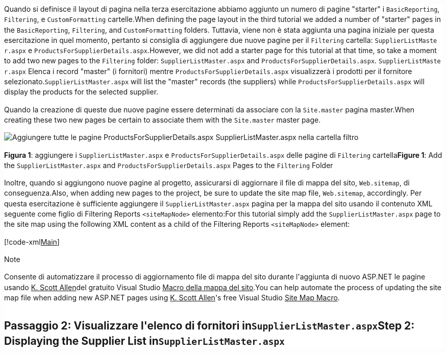 <span data-ttu-id="ea28b-121">Quando si definisce il layout di pagina nella terza esercitazione abbiamo aggiunto un numero di pagine "starter" i `BasicReporting`, `Filtering`, e `CustomFormatting` cartelle.</span><span class="sxs-lookup"><span data-stu-id="ea28b-121">When defining the page layout in the third tutorial we added a number of "starter" pages in the `BasicReporting`, `Filtering`, and `CustomFormatting` folders.</span></span> <span data-ttu-id="ea28b-122">Tuttavia, viene non è stata aggiunta una pagina iniziale per questa esercitazione in quel momento, pertanto si consiglia di aggiungere due nuove pagine per il `Filtering` cartella: `SupplierListMaster.aspx` e `ProductsForSupplierDetails.aspx`.</span><span class="sxs-lookup"><span data-stu-id="ea28b-122">However, we did not add a starter page for this tutorial at that time, so take a moment to add two new pages to the `Filtering` folder: `SupplierListMaster.aspx` and `ProductsForSupplierDetails.aspx`.</span></span> <span data-ttu-id="ea28b-123">`SupplierListMaster.aspx` Elenca i record "master" (i fornitori) mentre `ProductsForSupplierDetails.aspx` visualizzerà i prodotti per il fornitore selezionato.</span><span class="sxs-lookup"><span data-stu-id="ea28b-123">`SupplierListMaster.aspx` will list the "master" records (the suppliers) while `ProductsForSupplierDetails.aspx` will display the products for the selected supplier.</span></span>

<span data-ttu-id="ea28b-124">Quando la creazione di queste due nuove pagine essere determinati da associare con la `Site.master` pagina master.</span><span class="sxs-lookup"><span data-stu-id="ea28b-124">When creating these two new pages be certain to associate them with the `Site.master` master page.</span></span>


![Aggiungere tutte le pagine ProductsForSupplierDetails.aspx SupplierListMaster.aspx nella cartella filtro](master-detail-filtering-across-two-pages-cs/_static/image1.png)

<span data-ttu-id="ea28b-126">**Figura 1**: aggiungere i `SupplierListMaster.aspx` e `ProductsForSupplierDetails.aspx` delle pagine di `Filtering` cartella</span><span class="sxs-lookup"><span data-stu-id="ea28b-126">**Figure 1**: Add the `SupplierListMaster.aspx` and `ProductsForSupplierDetails.aspx` Pages to the `Filtering` Folder</span></span>


<span data-ttu-id="ea28b-127">Inoltre, quando si aggiungono nuove pagine al progetto, assicurarsi di aggiornare il file di mappa del sito, `Web.sitemap`, di conseguenza.</span><span class="sxs-lookup"><span data-stu-id="ea28b-127">Also, when adding new pages to the project, be sure to update the site map file, `Web.sitemap`, accordingly.</span></span> <span data-ttu-id="ea28b-128">Per questa esercitazione è sufficiente aggiungere il `SupplierListMaster.aspx` pagina per la mappa del sito usando il contenuto XML seguente come figlio di Filtering Reports `<siteMapNode>` elemento:</span><span class="sxs-lookup"><span data-stu-id="ea28b-128">For this tutorial simply add the `SupplierListMaster.aspx` page to the site map using the following XML content as a child of the Filtering Reports `<siteMapNode>` element:</span></span>


[!code-xml[Main](master-detail-filtering-across-two-pages-cs/samples/sample1.xml)]

> [!NOTE]
> <span data-ttu-id="ea28b-129">Consente di automatizzare il processo di aggiornamento file di mappa del sito durante l'aggiunta di nuovo ASP.NET le pagine usando [K. Scott Allen](http://odetocode.com/Blogs/scott/)del gratuito Visual Studio [Macro della mappa del sito](http://odetocode.com/Blogs/scott/archive/2005/11/29/2537.aspx).</span><span class="sxs-lookup"><span data-stu-id="ea28b-129">You can help automate the process of updating the site map file when adding new ASP.NET pages using [K. Scott Allen](http://odetocode.com/Blogs/scott/)'s free Visual Studio [Site Map Macro](http://odetocode.com/Blogs/scott/archive/2005/11/29/2537.aspx).</span></span>


## <a name="step-2-displaying-the-supplier-list-insupplierlistmasteraspx"></a><span data-ttu-id="ea28b-130">Passaggio 2: Visualizzare l'elenco di fornitori in`SupplierListMaster.aspx`</span><span class="sxs-lookup"><span data-stu-id="ea28b-130">Step 2: Displaying the Supplier List in`SupplierListMaster.aspx`</span></span>
